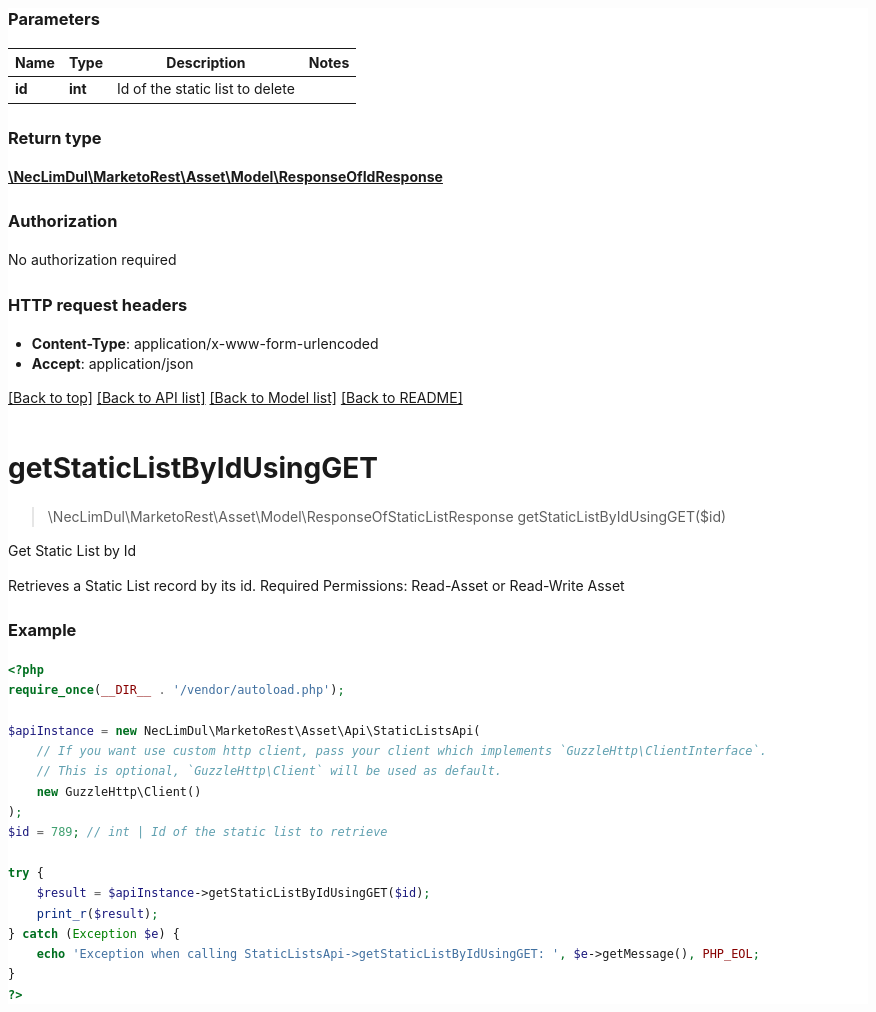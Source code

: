 ### Parameters

Name | Type | Description  | Notes
------------- | ------------- | ------------- | -------------
 **id** | **int**| Id of the static list to delete |

### Return type

[**\NecLimDul\MarketoRest\Asset\Model\ResponseOfIdResponse**](../Model/ResponseOfIdResponse.md)

### Authorization

No authorization required

### HTTP request headers

 - **Content-Type**: application/x-www-form-urlencoded
 - **Accept**: application/json

[[Back to top]](#) [[Back to API list]](../../README.md#documentation-for-api-endpoints) [[Back to Model list]](../../README.md#documentation-for-models) [[Back to README]](../../README.md)

# **getStaticListByIdUsingGET**
> \NecLimDul\MarketoRest\Asset\Model\ResponseOfStaticListResponse getStaticListByIdUsingGET($id)

Get Static List by Id

Retrieves a Static List record by its id. Required Permissions: Read-Asset or Read-Write Asset

### Example
```php
<?php
require_once(__DIR__ . '/vendor/autoload.php');

$apiInstance = new NecLimDul\MarketoRest\Asset\Api\StaticListsApi(
    // If you want use custom http client, pass your client which implements `GuzzleHttp\ClientInterface`.
    // This is optional, `GuzzleHttp\Client` will be used as default.
    new GuzzleHttp\Client()
);
$id = 789; // int | Id of the static list to retrieve

try {
    $result = $apiInstance->getStaticListByIdUsingGET($id);
    print_r($result);
} catch (Exception $e) {
    echo 'Exception when calling StaticListsApi->getStaticListByIdUsingGET: ', $e->getMessage(), PHP_EOL;
}
?>
```
